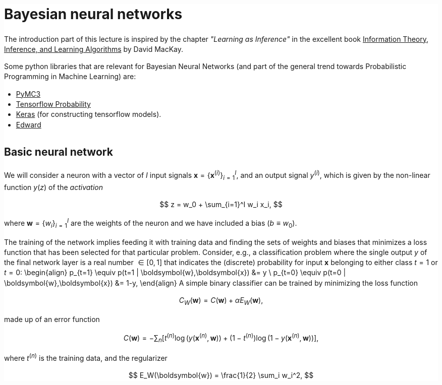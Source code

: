 
# Bayesian neural networks
The introduction part of this lecture is inspired by the chapter *"Learning as Inference"* in the excellent book [Information Theory, Inference, and Learning Algorithms](http://www.inference.org.uk/mackay/itila/) by David MacKay.

Some python libraries that are relevant for Bayesian Neural Networks (and part of the general trend towards Probabilistic Programming in Machine Learning) are:
* [PyMC3](https://docs.pymc.io/)
* [Tensorflow Probability](https://www.tensorflow.org/probability)
* [Keras](https://keras.io/) (for constructing tensorflow models).
* [Edward](http://edwardlib.org/)


## Basic neural network
We will consider a neuron with a vector of $I$ input signals $\boldsymbol{x} = \left\{ \boldsymbol{x}^{(i)} \right\}_{i=1}^I$, and an output signal $y^{(i)}$, which is given by the non-linear function $y(z)$ of the *activation*

$$
 z = w_0 +  \sum_{i=1}^I w_i x_i, 
$$

where $\boldsymbol{w} = \left\{ w_i \right\}_{i=1}^I$ are the weights of the neuron and we have included a bias ($b \equiv w_0$).

The training of the network implies feeding it with training data and finding the sets of weights and biases that minimizes a loss function that has been selected for that particular problem.
Consider, e.g., a classification problem where the single output $y$ of the final network layer is a real number $\in [0,1]$ that indicates the (discrete) probability for input $\boldsymbol{x}$ belonging to either class $t=1$ or $t=0$:
\begin{align}
p_{t=1} \equiv p(t=1 | \boldsymbol{w},\boldsymbol{x}) &= y \\
p_{t=0} \equiv p(t=0 | \boldsymbol{w},\boldsymbol{x}) &= 1-y,
\end{align}
A simple binary classifier can be trained by minimizing the loss function

$$
 C_W(\boldsymbol{w}) = C(\boldsymbol{w}) +  \alpha E_W(\boldsymbol{w}), 
$$

made up of an error function

$$
 C(\boldsymbol{w}) = -\sum_n \left[ t^{(n)} \log ( y(\boldsymbol{x}^{(n)},\boldsymbol{w})) + (1 - t^{(n)}) \log (1 - y(\boldsymbol{x}^{(n)},\boldsymbol{w})) \right], 
$$

where $t^{(n)}$ is the training data, and the regularizer

$$
 E_W(\boldsymbol{w}) = \frac{1}{2} \sum_i w_i^2, 
$$
